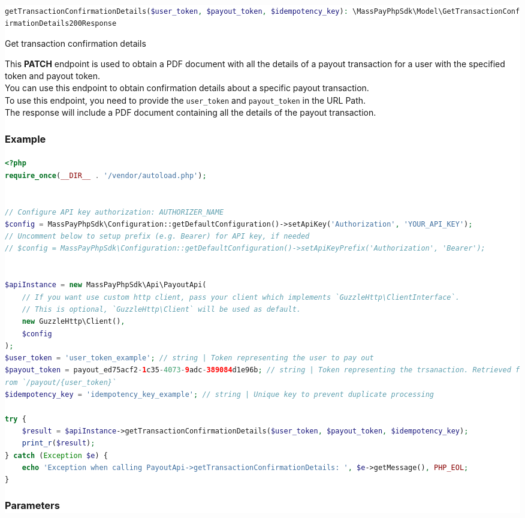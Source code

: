 ```php
getTransactionConfirmationDetails($user_token, $payout_token, $idempotency_key): \MassPayPhpSdk\Model\GetTransactionConfirmationDetails200Response
```

Get transaction confirmation details

This **PATCH** endpoint is used to obtain a PDF document with all the details of a payout transaction for a user with the specified token and payout token. <br> You can use this endpoint to obtain confirmation details about a specific payout transaction. <br> To use this endpoint, you need to provide the `user_token` and `payout_token` in the URL Path. <br> The response will include a PDF document containing all the details of the payout transaction.

### Example

```php
<?php
require_once(__DIR__ . '/vendor/autoload.php');


// Configure API key authorization: AUTHORIZER_NAME
$config = MassPayPhpSdk\Configuration::getDefaultConfiguration()->setApiKey('Authorization', 'YOUR_API_KEY');
// Uncomment below to setup prefix (e.g. Bearer) for API key, if needed
// $config = MassPayPhpSdk\Configuration::getDefaultConfiguration()->setApiKeyPrefix('Authorization', 'Bearer');


$apiInstance = new MassPayPhpSdk\Api\PayoutApi(
    // If you want use custom http client, pass your client which implements `GuzzleHttp\ClientInterface`.
    // This is optional, `GuzzleHttp\Client` will be used as default.
    new GuzzleHttp\Client(),
    $config
);
$user_token = 'user_token_example'; // string | Token representing the user to pay out
$payout_token = payout_ed75acf2-1c35-4073-9adc-389084d1e96b; // string | Token representing the trsanaction. Retrieved from `/payout/{user_token}`
$idempotency_key = 'idempotency_key_example'; // string | Unique key to prevent duplicate processing

try {
    $result = $apiInstance->getTransactionConfirmationDetails($user_token, $payout_token, $idempotency_key);
    print_r($result);
} catch (Exception $e) {
    echo 'Exception when calling PayoutApi->getTransactionConfirmationDetails: ', $e->getMessage(), PHP_EOL;
}
```

### Parameters
